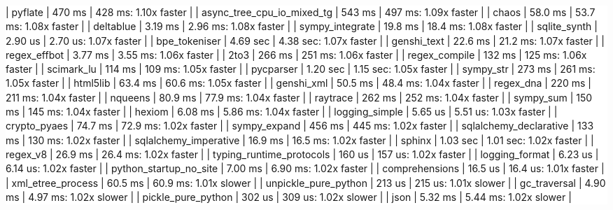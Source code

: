 | pyflate                    | 470 ms                                                 | 428 ms: 1.10x faster                                                   |
| async_tree_cpu_io_mixed_tg | 543 ms                                                 | 497 ms: 1.09x faster                                                   |
| chaos                      | 58.0 ms                                                | 53.7 ms: 1.08x faster                                                  |
| deltablue                  | 3.19 ms                                                | 2.96 ms: 1.08x faster                                                  |
| sympy_integrate            | 19.8 ms                                                | 18.4 ms: 1.08x faster                                                  |
| sqlite_synth               | 2.90 us                                                | 2.70 us: 1.07x faster                                                  |
| bpe_tokeniser              | 4.69 sec                                               | 4.38 sec: 1.07x faster                                                 |
| genshi_text                | 22.6 ms                                                | 21.2 ms: 1.07x faster                                                  |
| regex_effbot               | 3.77 ms                                                | 3.55 ms: 1.06x faster                                                  |
| 2to3                       | 266 ms                                                 | 251 ms: 1.06x faster                                                   |
| regex_compile              | 132 ms                                                 | 125 ms: 1.06x faster                                                   |
| scimark_lu                 | 114 ms                                                 | 109 ms: 1.05x faster                                                   |
| pycparser                  | 1.20 sec                                               | 1.15 sec: 1.05x faster                                                 |
| sympy_str                  | 273 ms                                                 | 261 ms: 1.05x faster                                                   |
| html5lib                   | 63.4 ms                                                | 60.6 ms: 1.05x faster                                                  |
| genshi_xml                 | 50.5 ms                                                | 48.4 ms: 1.04x faster                                                  |
| regex_dna                  | 220 ms                                                 | 211 ms: 1.04x faster                                                   |
| nqueens                    | 80.9 ms                                                | 77.9 ms: 1.04x faster                                                  |
| raytrace                   | 262 ms                                                 | 252 ms: 1.04x faster                                                   |
| sympy_sum                  | 150 ms                                                 | 145 ms: 1.04x faster                                                   |
| hexiom                     | 6.08 ms                                                | 5.86 ms: 1.04x faster                                                  |
| logging_simple             | 5.65 us                                                | 5.51 us: 1.03x faster                                                  |
| crypto_pyaes               | 74.7 ms                                                | 72.9 ms: 1.02x faster                                                  |
| sympy_expand               | 456 ms                                                 | 445 ms: 1.02x faster                                                   |
| sqlalchemy_declarative     | 133 ms                                                 | 130 ms: 1.02x faster                                                   |
| sqlalchemy_imperative      | 16.9 ms                                                | 16.5 ms: 1.02x faster                                                  |
| sphinx                     | 1.03 sec                                               | 1.01 sec: 1.02x faster                                                 |
| regex_v8                   | 26.9 ms                                                | 26.4 ms: 1.02x faster                                                  |
| typing_runtime_protocols   | 160 us                                                 | 157 us: 1.02x faster                                                   |
| logging_format             | 6.23 us                                                | 6.14 us: 1.02x faster                                                  |
| python_startup_no_site     | 7.00 ms                                                | 6.90 ms: 1.02x faster                                                  |
| comprehensions             | 16.5 us                                                | 16.4 us: 1.01x faster                                                  |
| xml_etree_process          | 60.5 ms                                                | 60.9 ms: 1.01x slower                                                  |
| unpickle_pure_python       | 213 us                                                 | 215 us: 1.01x slower                                                   |
| gc_traversal               | 4.90 ms                                                | 4.97 ms: 1.02x slower                                                  |
| pickle_pure_python         | 302 us                                                 | 309 us: 1.02x slower                                                   |
| json                       | 5.32 ms                                                | 5.44 ms: 1.02x slower                                                  |